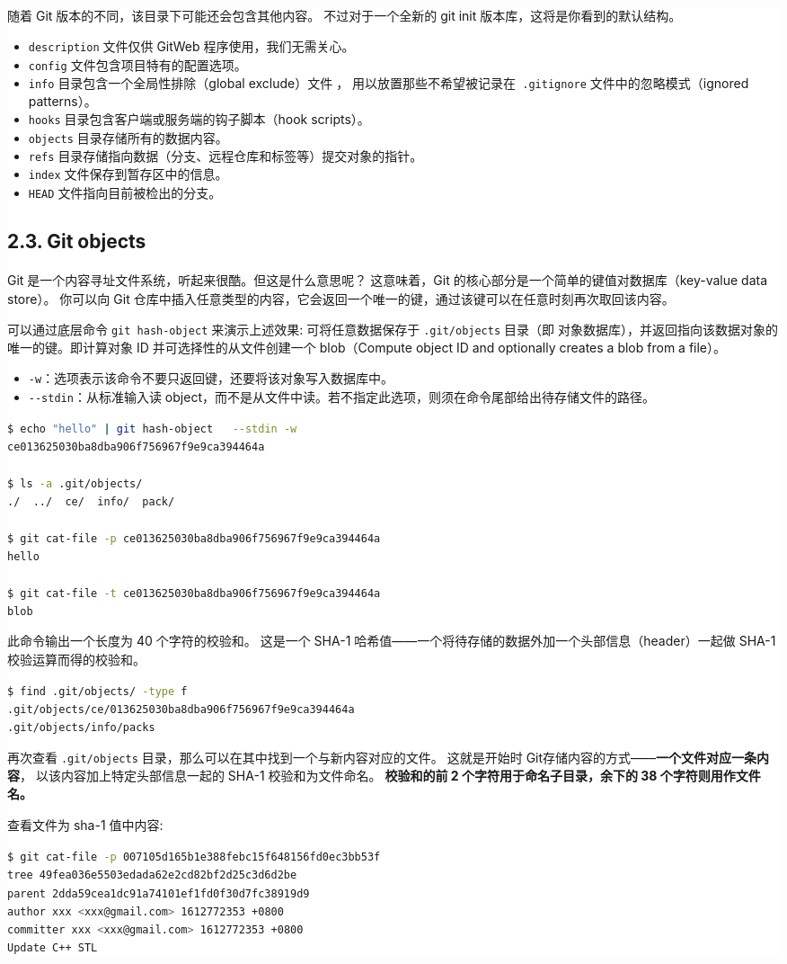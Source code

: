 随着 Git 版本的不同，该目录下可能还会包含其他内容。 不过对于一个全新的 git init 版本库，这将是你看到的默认结构。 

- `description` 文件仅供 GitWeb 程序使用，我们无需关心。
- `config` 文件包含项目特有的配置选项。 
- `info` 目录包含一个全局性排除（global exclude）文件 ， 用以放置那些不希望被记录在` .gitignore` 文件中的忽略模式（ignored patterns）。 
- `hooks` 目录包含客户端或服务端的钩子脚本（hook scripts）。
- `objects` 目录存储所有的数据内容。
- `refs` 目录存储指向数据（分支、远程仓库和标签等）提交对象的指针。
- `index` 文件保存到暂存区中的信息。
- `HEAD` 文件指向目前被检出的分支。

## 2.3. Git objects

Git 是一个内容寻址文件系统，听起来很酷。但这是什么意思呢？ 这意味着，Git 的核心部分是一个简单的键值对数据库（key-value data store）。 你可以向 Git 仓库中插入任意类型的内容，它会返回一个唯一的键，通过该键可以在任意时刻再次取回该内容。

可以通过底层命令 `git hash-object` 来演示上述效果: 可将任意数据保存于 `.git/objects` 目录（即 对象数据库），并返回指向该数据对象的唯一的键。即计算对象 ID 并可选择性的从文件创建一个 blob（Compute object ID and optionally creates a blob from a file）。 

- `-w`：选项表示该命令不要只返回键，还要将该对象写入数据库中。
- `--stdin`：从标准输入读 object，而不是从文件中读。若不指定此选项，则须在命令尾部给出待存储文件的路径。

```bash
$ echo "hello" | git hash-object   --stdin -w
ce013625030ba8dba906f756967f9e9ca394464a

$ ls -a .git/objects/
./  ../  ce/  info/  pack/

$ git cat-file -p ce013625030ba8dba906f756967f9e9ca394464a
hello

$ git cat-file -t ce013625030ba8dba906f756967f9e9ca394464a
blob
```

此命令输出一个长度为 40 个字符的校验和。 这是一个 SHA-1 哈希值——一个将待存储的数据外加一个头部信息（header）一起做 SHA-1 校验运算而得的校验和。

```bash
$ find .git/objects/ -type f
.git/objects/ce/013625030ba8dba906f756967f9e9ca394464a
.git/objects/info/packs
```

再次查看 `.git/objects` 目录，那么可以在其中找到一个与新内容对应的文件。 这就是开始时 Git存储内容的方式——**一个文件对应一条内容**， 以该内容加上特定头部信息一起的 SHA-1 校验和为文件命名。 **校验和的前 2 个字符用于命名子目录，余下的 38 个字符则用作文件名。**

查看文件为 sha-1 值中内容: 

```bash
$ git cat-file -p 007105d165b1e388febc15f648156fd0ec3bb53f
tree 49fea036e5503edada62e2cd82bf2d25c3d6d2be
parent 2dda59cea1dc91a74101ef1fd0f30d7fc38919d9
author xxx <xxx@gmail.com> 1612772353 +0800
committer xxx <xxx@gmail.com> 1612772353 +0800
Update C++ STL
```
